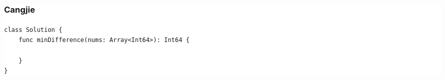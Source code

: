### Cangjie

```cangjie
class Solution {
    func minDifference(nums: Array<Int64>): Int64 {

    }
}
```

